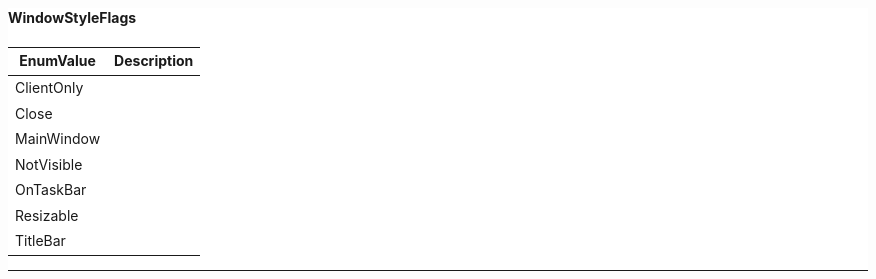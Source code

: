 

 #### WindowStyleFlags



|EnumValue|Description|
|---|---|
|ClientOnly||
|Close||
|MainWindow||
|NotVisible||
|OnTaskBar||
|Resizable||
|TitleBar||

---  


 

 